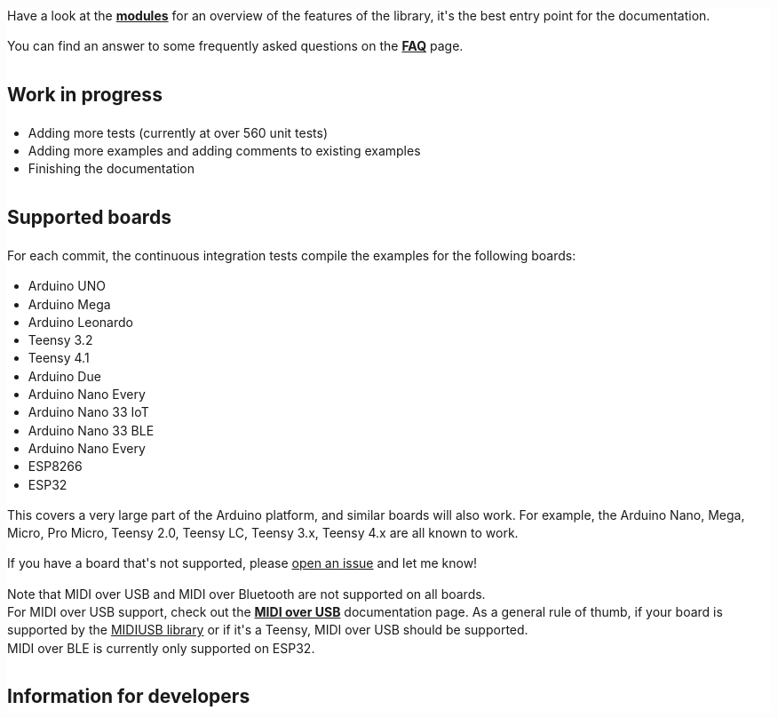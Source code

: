 Have a look at the [**modules**](https://tttapa.github.io/Control-Surface-doc/Doxygen/modules.html)
for an overview of the features of the library, it's the best entry point for 
the documentation.

You can find an answer to some frequently asked questions on the 
[**FAQ**](https://tttapa.github.io/Control-Surface-doc/Doxygen/da/dc1/FAQ.html)
page.

<a name="work-in-progress"></a>

## Work in progress

- Adding more tests (currently at over 560 unit tests)
- Adding more examples and adding comments to existing examples
- Finishing the documentation

<a name="supported-boards"></a>

## Supported boards

For each commit, the continuous integration tests compile the examples for the
following boards:

- Arduino UNO
- Arduino Mega
- Arduino Leonardo
- Teensy 3.2
- Teensy 4.1
- Arduino Due
- Arduino Nano Every
- Arduino Nano 33 IoT
- Arduino Nano 33 BLE
- Arduino Nano Every
- ESP8266
- ESP32

This covers a very large part of the Arduino platform, and similar boards will
also work. For example, the Arduino Nano, Mega, Micro, Pro Micro, Teensy 2.0,
Teensy LC, Teensy 3.x, Teensy 4.x are all known to work.

If you have a board that's not supported, please 
[open an issue](https://github.com/tttapa/Control-Surface/issues/new)
and let me know!

Note that MIDI over USB and MIDI over Bluetooth are not supported on all boards.  
For MIDI over USB support, check out the [**MIDI over USB**](https://tttapa.github.io/Control-Surface-doc/Doxygen/d8/d4a/md_pages_MIDI-over-USB.html)
documentation page. As a general rule of thumb, if your board is supported by 
the [MIDIUSB library](https://github.com/arduino-libraries/MIDIUSB) or if it's
a Teensy, MIDI over USB should be supported.  
MIDI over BLE is currently only supported on ESP32.

<a name="information-for-developers"></a>

## Information for developers
